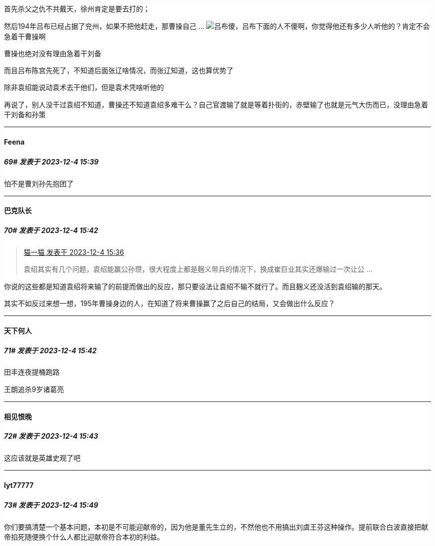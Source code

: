 首先杀父之仇不共戴天，徐州肯定是要去打的；

然后194年吕布已经占据了兖州，如果不把他赶走，那曹操自己 ...</blockquote>
<img src="https://static.saraba1st.com/image/smiley/face2017/067.png" referrerpolicy="no-referrer">吕布傻，吕布下面的人不傻啊，你觉得他还有多少人听他的？肯定不会急着干曹操啊

曹操也绝对没有理由急着干刘备

而且吕布陈宫先死了，不知道后面张辽啥情况，而张辽知道，这也算优势了

除非袁绍能说动袁术去干他们，但是袁术凭啥听他的

再说了，别人没干过袁绍不知道，曹操还不知道袁绍多难干么？自己官渡输了就是等着扑街的，赤壁输了也就是元气大伤而已，没理由急着干刘备和孙策

*****

####  Feena  
##### 69#       发表于 2023-12-4 15:39

怕不是曹刘孙先抱团了

*****

####  巴克队长  
##### 70#       发表于 2023-12-4 15:42

<blockquote><a href="httphttps://bbs.saraba1st.com/2b/forum.php?mod=redirect&amp;goto=findpost&amp;pid=63220427&amp;ptid=2162886" target="_blank">猫一猫 发表于 2023-12-4 15:36</a>

袁绍其实有几个问题，袁绍能赢公孙瓒，很大程度上都是麹义带兵的情况下，换成崔巨业其实还爆输过一次让公 ...</blockquote>
你说的这些都是知道袁绍将来输了的前提而做出的反应，那只要设法让袁绍不输不就行了。而且麹义还没活到袁绍输的那天。

其实不如反过来想一想，195年曹操身边的人，在知道了将来曹操赢了之后自己的结局，又会做出什么反应？

*****

####  天下何人  
##### 71#       发表于 2023-12-4 15:42

田丰连夜提桶跑路

王朗追杀9岁诸葛亮

*****

####  相见恨晚  
##### 72#       发表于 2023-12-4 15:43

这应该就是英雄史观了吧


*****

####  lyt77777  
##### 73#       发表于 2023-12-4 15:49

你们要搞清楚一个基本问题，本初是不可能迎献帝的，因为他是董先生立的，不然他也不用搞出刘虞王芬这种操作。提前联合白波直接把献帝掐死随便换个什么人都比迎献帝符合本初的利益。
